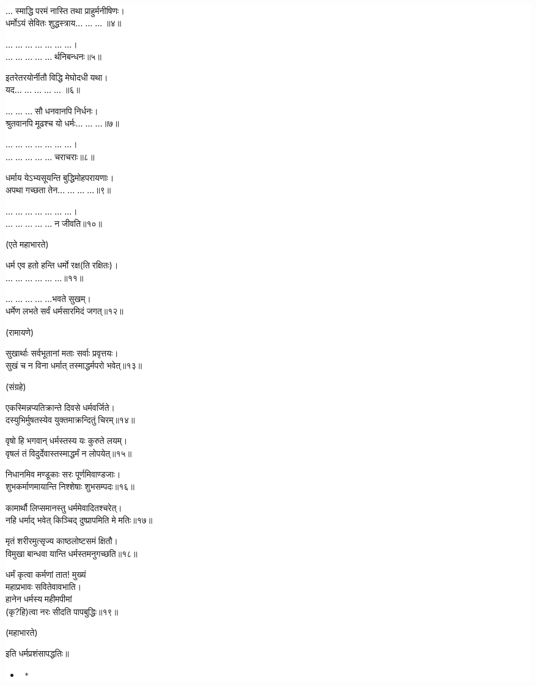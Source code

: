 ...  स्माद्धि परमं नास्ति तथा प्राहुर्मनीषिणः।  
धर्मोऽयं सेवितः शुद्धस्त्राय...   ...   ... ॥४॥

...   ...   ...   ...   ...   ...   ...।  
...   ...   ...   ...   ... र्थनिबन्धनः॥५॥

इतरेतरयोर्नीतौ विद्धि मेघोदधी यथा।  
यद...   ...   ...   ...   ... ॥६॥

...   ...   ... सौ धनवानपि निर्धनः।  
श्रुतवानपि मूढश्च यो धर्मः...   ...   ...॥७॥

...   ...   ...   ...   ...   ...   ...।  
...   ...   ...   ...   ...  चराचराः॥८॥

धर्माय येऽभ्यसूयन्ति बुद्धिमोहपरायणाः।  
अपथा गच्छता तेन...  ...  ...  ...॥९॥



...   ...   ...   ...   ...   ...   ...।  
...   ...   ...   ...   ...  न जीवति॥१०॥

(एते महाभारते)

धर्म एव हतो हन्ति धर्मो रक्ष(ति रक्षितः)।  
...   ...   ...   ...   ...   ...॥११॥

...   ...   ...   ...   ...भवते सुखम्।  
धर्मेण लभते सर्वं धर्मसारमिदं जगत्॥१२॥

(रामायणे)

सुखार्थाः सर्वभूतानां मताः सर्वाः प्रवृत्तयः।  
सुखं च न विना धर्मात् तस्माद्धर्मपरो भवेत्॥१३॥

(संग्रहे)

एकस्मिन्नप्यतिक्रान्ते दिवसे धर्मवर्जिते।  
दस्युभिर्मुषतस्येव युक्तमाक्रन्दितुं चिरम्॥१४॥

वृषो हि भगवान् धर्मस्तस्य यः कुरुते लयम्।  
वृषलं तं विदुर्देवास्तस्माद्धर्मं न लोपयेत्॥१५॥

निधानमिव मण्डूकाः सरः पूर्णमिवाण्डजाः।  
शुभकर्माणमायान्ति निश्शेषाः शुभसम्पदः॥१६॥

कामार्थौ लिप्समानस्तु धर्ममेवादितश्चरेत्।  
नहि धर्माद् भवेत् किञ्चिद् दुष्प्रापमिति मे मतिः॥१७॥

मृतं शरीरमुत्सृज्य काष्ठलोष्टसमं क्षितौ।  
विमुखा बान्धवा यान्ति धर्मस्तमनुगच्छति॥१८॥

धर्मं कृत्वा कर्मणां तात! मुख्यं  
  महाप्रभावः सवितेवावभाति।  
हानेन धर्मस्य महीमपीमां  
  (कृ?हि)त्वा नरः सीदति पापबुद्धिः॥१९॥

(महाभारते)

इति धर्मप्रशंसापद्धतिः॥  
*      *
